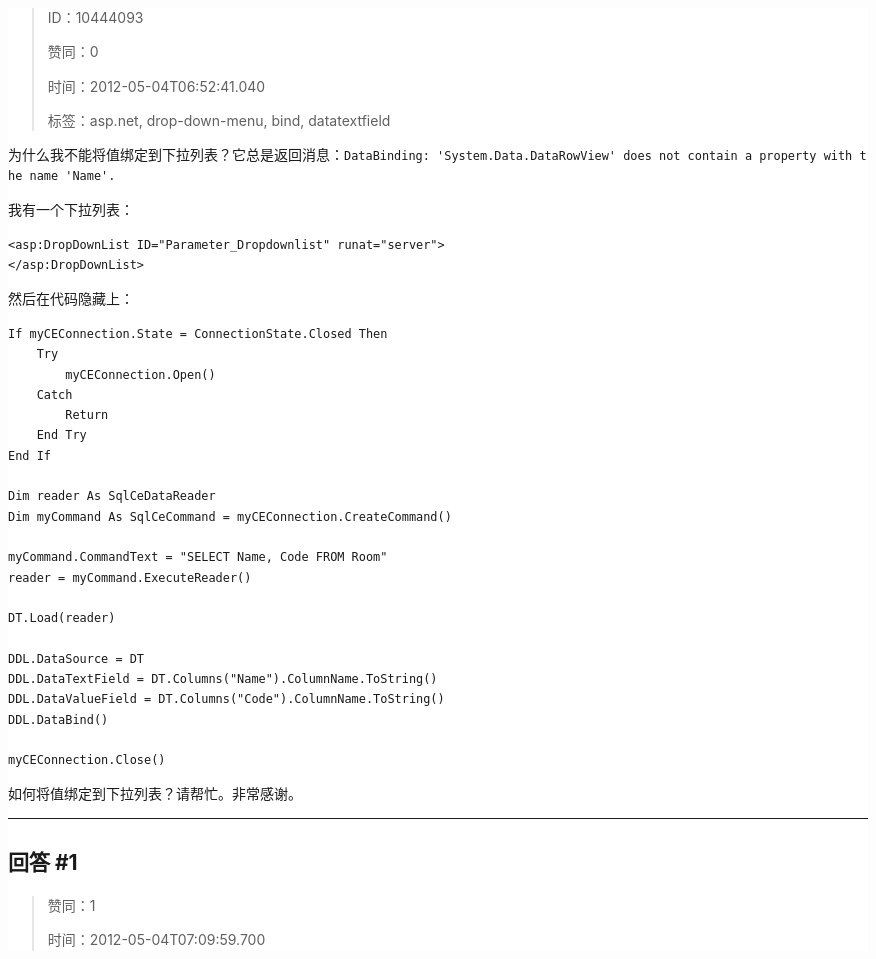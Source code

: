 > ID：10444093
> 
> 赞同：0
> 
> 时间：2012-05-04T06:52:41.040
> 
> 标签：asp.net, drop-down-menu, bind, datatextfield

为什么我不能将值绑定到下拉列表？它总是返回消息：`DataBinding: 'System.Data.DataRowView' does not contain a property with the name 'Name'.`

我有一个下拉列表：

```
<asp:DropDownList ID="Parameter_Dropdownlist" runat="server">
</asp:DropDownList> 
```

然后在代码隐藏上：

```
If myCEConnection.State = ConnectionState.Closed Then
    Try
        myCEConnection.Open()
    Catch
        Return
    End Try
End If

Dim reader As SqlCeDataReader
Dim myCommand As SqlCeCommand = myCEConnection.CreateCommand()

myCommand.CommandText = "SELECT Name, Code FROM Room"
reader = myCommand.ExecuteReader()

DT.Load(reader)

DDL.DataSource = DT
DDL.DataTextField = DT.Columns("Name").ColumnName.ToString()
DDL.DataValueField = DT.Columns("Code").ColumnName.ToString()
DDL.DataBind()

myCEConnection.Close() 
```

如何将值绑定到下拉列表？请帮忙。非常感谢。

* * *

## 回答 #1

> 赞同：1
> 
> 时间：2012-05-04T07:09:59.700
